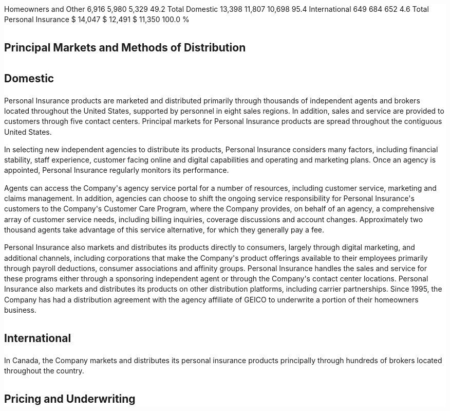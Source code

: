 <tr>
<td>Homeowners and Other</td>
<td>6,916</td>
<td>5,980</td>
<td>5,329</td>
<td>49.2</td>
</tr>
<tr>
<td>Total Domestic</td>
<td>13,398</td>
<td>11,807</td>
<td>10,698</td>
<td>95.4</td>
</tr>
<tr>
<td>International</td>
<td>649</td>
<td>684</td>
<td>652</td>
<td>4.6</td>
</tr>
<tr>
<td>Total Personal Insurance</td>
<td>$ 14,047</td>
<td>$ 12,491</td>
<td>$ 11,350</td>
<td>100.0 %</td>
</tr>
</tbody>
</table>
<h2>Principal Markets and Methods of Distribution</h2>
<h2>Domestic</h2>
<p>Personal Insurance products are marketed and distributed primarily through thousands of independent agents and brokers located throughout the United States, supported by personnel in eight sales regions. In addition, sales and service are provided to customers through five contact centers. Principal markets for Personal Insurance products are spread throughout the contiguous United States.</p>
<p>In selecting new independent agencies to distribute its products, Personal Insurance considers many factors, including financial stability, staff experience, customer facing online and digital capabilities and operating and marketing plans. Once an agency is appointed, Personal Insurance regularly monitors its performance.</p>
<p>Agents can access the Company's agency service portal for a number of resources, including customer service, marketing and claims management. In addition, agencies can choose to shift the ongoing service responsibility for Personal Insurance's customers to the Company's Customer Care Program, where the Company provides, on behalf of an agency, a comprehensive array of customer service needs, including billing inquiries, coverage discussions and account changes. Approximately two thousand agents take advantage of this service alternative, for which they generally pay a fee.</p>
<p>Personal Insurance also markets and distributes its products directly to consumers, largely through digital marketing, and additional channels, including corporations that make the Company's product offerings available to their employees primarily through payroll deductions, consumer associations and affinity groups. Personal Insurance handles the sales and service for these programs either through a sponsoring independent agent or through the Company's contact center locations. Personal Insurance also markets and distributes its products on other distribution platforms, including carrier partnerships. Since 1995, the Company has had a distribution agreement with the agency affiliate of GEICO to underwrite a portion of their homeowners business.</p>
<h2>International</h2>
<p>In Canada, the Company markets and distributes its personal insurance products principally through hundreds of brokers located throughout the country.</p>
<h2>Pricing and Underwriting</h2>